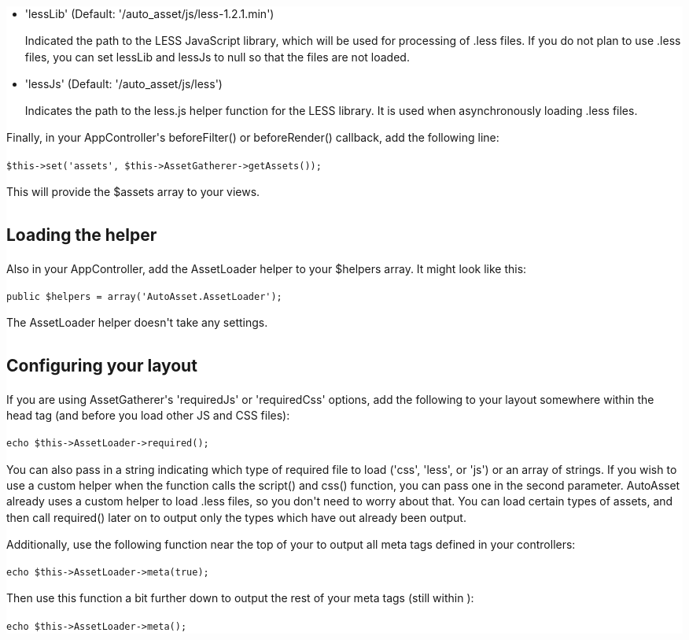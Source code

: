 *   'lessLib' (Default: '/auto_asset/js/less-1.2.1.min')

    Indicated the path to the LESS JavaScript library, which will be used for processing of .less files. If you do
    not plan to use .less files, you can set lessLib and lessJs to null so that the files are not loaded.
    
*   'lessJs' (Default: '/auto_asset/js/less')

    Indicates the path to the less.js helper function for the LESS library. It is used when asynchronously loading
    .less files.

Finally, in your AppController's beforeFilter() or beforeRender() callback, add the following line:

    $this->set('assets', $this->AssetGatherer->getAssets());

This will provide the $assets array to your views.


Loading the helper
------------------

Also in your AppController, add the AssetLoader helper to your $helpers array. It might look like this:

    public $helpers = array('AutoAsset.AssetLoader');

The AssetLoader helper doesn't take any settings.


Configuring your layout
-----------------------

If you are using AssetGatherer's 'requiredJs' or 'requiredCss' options, add the following to your layout 
somewhere within the head tag (and before you load other JS and CSS files):

    echo $this->AssetLoader->required();

You can also pass in a string indicating which type of required file to load ('css', 'less', or 'js') or an 
array of strings. If you wish to use a custom helper when the function calls the script() and css() function,
you can pass one in the second parameter. AutoAsset already uses a custom helper to load .less files, so you
don't need to worry about that. You can load certain types of assets, and then call required() later on to 
output only the types which have out already been output.

Additionally, use the following function near the top of your <head> to output all meta tags defined in your 
controllers:

    echo $this->AssetLoader->meta(true);
    
Then use this function a bit further down to output the rest of your meta tags (still within <head>):

    echo $this->AssetLoader->meta();
    